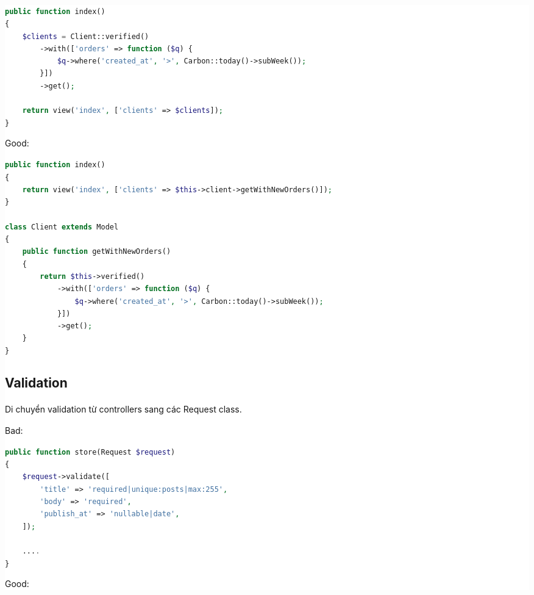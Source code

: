 ```php
public function index()
{
    $clients = Client::verified()
        ->with(['orders' => function ($q) {
            $q->where('created_at', '>', Carbon::today()->subWeek());
        }])
        ->get();

    return view('index', ['clients' => $clients]);
}
```

Good:

```php
public function index()
{
    return view('index', ['clients' => $this->client->getWithNewOrders()]);
}

class Client extends Model
{
    public function getWithNewOrders()
    {
        return $this->verified()
            ->with(['orders' => function ($q) {
                $q->where('created_at', '>', Carbon::today()->subWeek());
            }])
            ->get();
    }
}
```

## Validation

Di chuyển validation từ controllers sang các Request class.

Bad:

```php
public function store(Request $request)
{
    $request->validate([
        'title' => 'required|unique:posts|max:255',
        'body' => 'required',
        'publish_at' => 'nullable|date',
    ]);

    ....
}
```

Good:
